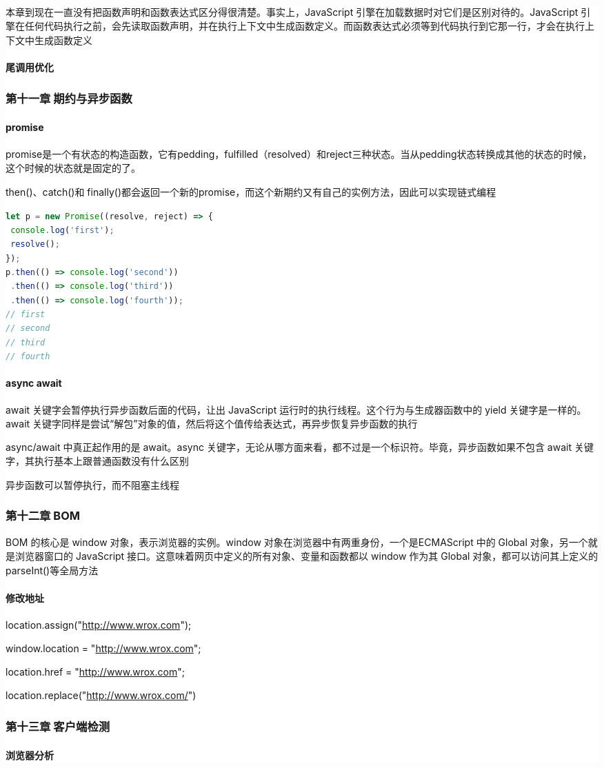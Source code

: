 本章到现在一直没有把函数声明和函数表达式区分得很清楚。事实上，JavaScript 引擎在加载数据时对它们是区别对待的。JavaScript 引擎在任何代码执行之前，会先读取函数声明，并在执行上下文中生成函数定义。而函数表达式必须等到代码执行到它那一行，才会在执行上下文中生成函数定义

#### 尾调用优化

### 第十一章 期约与异步函数

#### promise

promise是一个有状态的构造函数，它有pedding，fulfilled（resolved）和reject三种状态。当从pedding状态转换成其他的状态的时候，这个时候的状态就是固定的了。

then()、catch()和 finally()都会返回一个新的promise，而这个新期约又有自己的实例方法，因此可以实现链式编程

```js
let p = new Promise((resolve, reject) => { 
 console.log('first'); 
 resolve(); 
}); 
p.then(() => console.log('second')) 
 .then(() => console.log('third')) 
 .then(() => console.log('fourth')); 
// first 
// second 
// third 
// fourth
```



#### async await

await 关键字会暂停执行异步函数后面的代码，让出 JavaScript 运行时的执行线程。这个行为与生成器函数中的 yield 关键字是一样的。await 关键字同样是尝试“解包”对象的值，然后将这个值传给表达式，再异步恢复异步函数的执行

async/await 中真正起作用的是 await。async 关键字，无论从哪方面来看，都不过是一个标识符。毕竟，异步函数如果不包含 await 关键字，其执行基本上跟普通函数没有什么区别

异步函数可以暂停执行，而不阻塞主线程

### 第十二章 BOM

BOM 的核心是 window 对象，表示浏览器的实例。window 对象在浏览器中有两重身份，一个是ECMAScript 中的 Global 对象，另一个就是浏览器窗口的 JavaScript 接口。这意味着网页中定义的所有对象、变量和函数都以 window 作为其 Global 对象，都可以访问其上定义的 parseInt()等全局方法

#### 修改地址

location.assign("http://www.wrox.com"); 

window.location = "http://www.wrox.com"; 

location.href = "http://www.wrox.com"; 

 location.replace("http://www.wrox.com/")

### 第十三章 客户端检测

#### 浏览器分析

